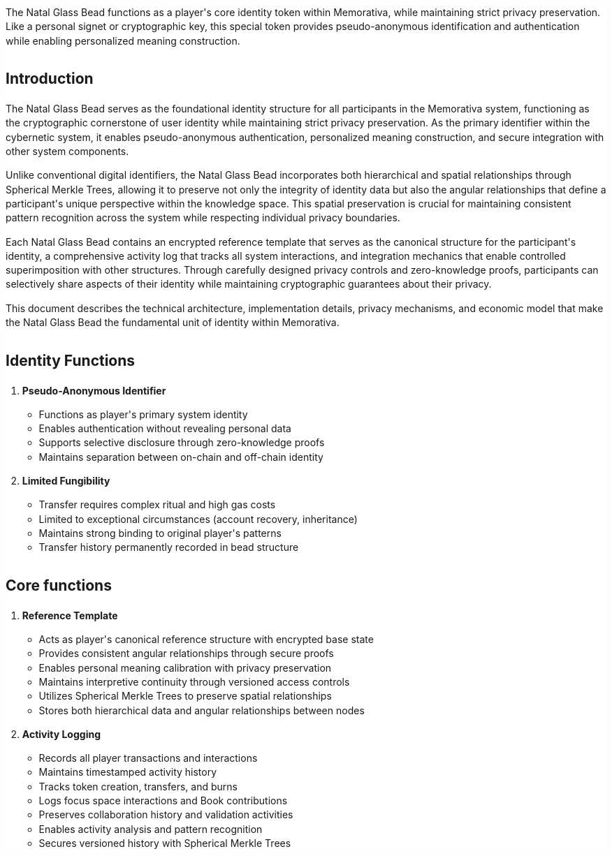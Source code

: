 The Natal Glass Bead functions as a player's core identity token within Memorativa, while maintaining strict privacy preservation. Like a personal signet or cryptographic key, this special token provides pseudo-anonymous identification and authentication while enabling personalized meaning construction.

## Introduction

The Natal Glass Bead serves as the foundational identity structure for all participants in the Memorativa system, functioning as the cryptographic cornerstone of user identity while maintaining strict privacy preservation. As the primary identifier within the cybernetic system, it enables pseudo-anonymous authentication, personalized meaning construction, and secure integration with other system components.

Unlike conventional digital identifiers, the Natal Glass Bead incorporates both hierarchical and spatial relationships through Spherical Merkle Trees, allowing it to preserve not only the integrity of identity data but also the angular relationships that define a participant's unique perspective within the knowledge space. This spatial preservation is crucial for maintaining consistent pattern recognition across the system while respecting individual privacy boundaries.

Each Natal Glass Bead contains an encrypted reference template that serves as the canonical structure for the participant's identity, a comprehensive activity log that tracks all system interactions, and integration mechanics that enable controlled superimposition with other structures. Through carefully designed privacy controls and zero-knowledge proofs, participants can selectively share aspects of their identity while maintaining cryptographic guarantees about their privacy.

This document describes the technical architecture, implementation details, privacy mechanisms, and economic model that make the Natal Glass Bead the fundamental unit of identity within Memorativa.

## Identity Functions

1. **Pseudo-Anonymous Identifier**
   - Functions as player's primary system identity
   - Enables authentication without revealing personal data
   - Supports selective disclosure through zero-knowledge proofs
   - Maintains separation between on-chain and off-chain identity

2. **Limited Fungibility**
   - Transfer requires complex ritual and high gas costs
   - Limited to exceptional circumstances (account recovery, inheritance)
   - Maintains strong binding to original player's patterns
   - Transfer history permanently recorded in bead structure

## Core functions

1. **Reference Template**
   - Acts as player's canonical reference structure with encrypted base state
   - Provides consistent angular relationships through secure proofs
   - Enables personal meaning calibration with privacy preservation
   - Maintains interpretive continuity through versioned access controls
   - Utilizes Spherical Merkle Trees to preserve spatial relationships
   - Stores both hierarchical data and angular relationships between nodes

2. **Activity Logging**
   - Records all player transactions and interactions
   - Maintains timestamped activity history
   - Tracks token creation, transfers, and burns
   - Logs focus space interactions and Book contributions
   - Preserves collaboration history and validation activities
   - Enables activity analysis and pattern recognition
   - Secures versioned history with Spherical Merkle Trees
